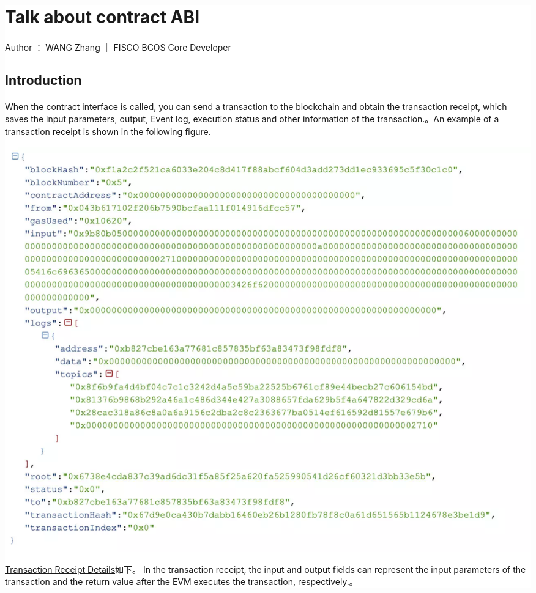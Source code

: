 # Talk about contract ABI

Author ： WANG Zhang ｜ FISCO BCOS Core Developer

## Introduction

When the contract interface is called, you can send a transaction to the blockchain and obtain the transaction receipt, which saves the input parameters, output, Event log, execution status and other information of the transaction.。An example of a transaction receipt is shown in the following figure.

![](../../../../images/articles/abi_of_contract/IMG_5500.PNG)

[Transaction Receipt Details](https://fisco-bcos-documentation.readthedocs.io/zh_CN/latest/docs/api.html#gettransactionreceipt)如下。 In the transaction receipt, the input and output fields can represent the input parameters of the transaction and the return value after the EVM executes the transaction, respectively.。
